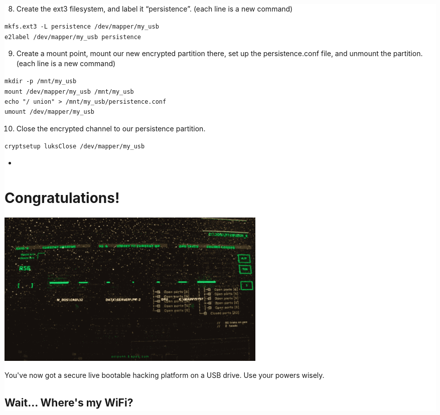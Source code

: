 
8. Create the ext3 filesystem, and label it “persistence”. (each line is a new command)

```
mkfs.ext3 -L persistence /dev/mapper/my_usb
e2label /dev/mapper/my_usb persistence
```

9. Create a mount point, mount our new encrypted partition there, set up the persistence.conf file, and unmount the partition. (each line is a new command)

```
mkdir -p /mnt/my_usb
mount /dev/mapper/my_usb /mnt/my_usb
echo "/ union" > /mnt/my_usb/persistence.conf
umount /dev/mapper/my_usb
```

10. Close the encrypted channel to our persistence partition.

```
cryptsetup luksClose /dev/mapper/my_usb
```

-

# Congratulations!

![](images/letsgethacking.gif)

You've now got a secure live bootable hacking platform on a USB drive. Use your powers wisely.

## Wait... Where's my WiFi?
